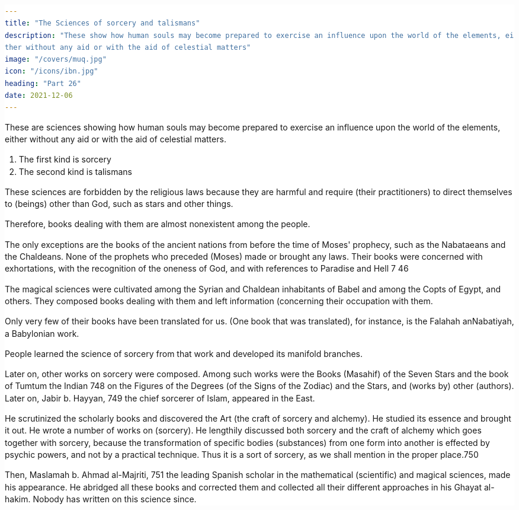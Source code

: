 ```yaml
---
title: "The Sciences of sorcery and talismans"
description: "These show how human souls may become prepared to exercise an influence upon the world of the elements, either without any aid or with the aid of celestial matters"
image: "/covers/muq.jpg"
icon: "/icons/ibn.jpg"
heading: "Part 26"
date: 2021-12-06
---
```




These are sciences showing how human souls may become prepared to exercise an influence upon the world of the elements, either without any aid or with the aid of celestial matters. 

1. The first kind is sorcery
2. The second kind is talismans

These sciences are forbidden by the religious laws because they are harmful and require (their practitioners) to direct themselves to (beings) other than God, such as stars and other things. 

Therefore, books dealing with them are almost nonexistent among the people. 

The only exceptions are the books of the ancient nations from before the time of Moses' prophecy, such as the Nabataeans
and the Chaldeans. None of the prophets who preceded (Moses) made or brought any laws. Their books were concerned with exhortations, with the recognition of the oneness of God, and with references to Paradise and Hell 7 46

The magical sciences were cultivated among the Syrian and Chaldean inhabitants of Babel and among the Copts of Egypt, and others. They composed books dealing with them and left information (concerning their occupation with them. 

Only very few of their books have been translated for us. (One book that was translated), for instance, is the Falahah anNabatiyah,  a Babylonian work. 

People learned the science of sorcery from that work and developed its manifold branches.

Later on, other works on sorcery were composed. Among such works were the Books (Masahif) of the Seven Stars and the book of  Tumtum the Indian 748 on the Figures of the Degrees (of the Signs of the Zodiac) and the Stars, and (works by) other (authors). Later on, Jabir b. Hayyan, 749 the chief sorcerer of Islam, appeared in the East. 

He scrutinized the scholarly books and discovered the Art (the craft of sorcery and alchemy). He studied its essence and brought it out. He wrote a number of works on (sorcery). He lengthily discussed both sorcery and the craft of alchemy
which goes together with sorcery, because the transformation of specific bodies (substances) from one form into another is effected by psychic powers, and not by a practical technique. Thus it is a sort of sorcery, as we shall mention in the proper
place.750 

Then, Maslamah b. Ahmad al-Majriti, 751 the leading Spanish scholar in the mathematical (scientific) and magical sciences, made his appearance. He abridged all these books and corrected them and collected all their different approaches in his
Ghayat al-hakim. Nobody has written on this science since.
